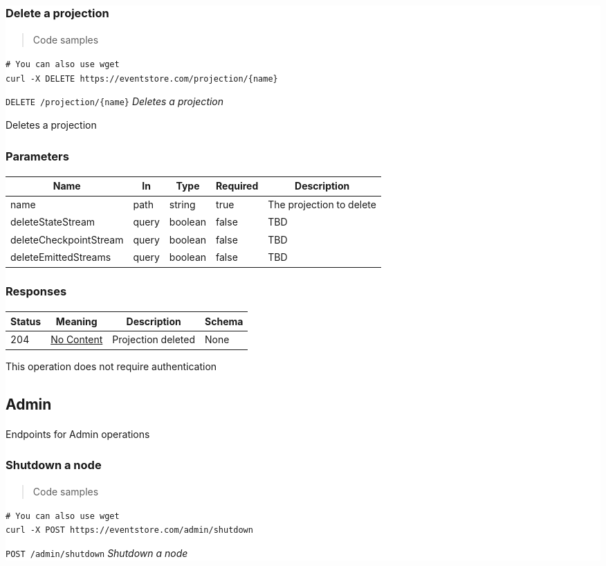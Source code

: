 ### Delete a projection

<a id="opIdDelete a projection"></a>

> Code samples

``` shell
# You can also use wget
curl -X DELETE https://eventstore.com/projection/{name}

```

 `DELETE /projection/{name}`
*Deletes a projection*

Deletes a projection

<h3 id="delete-a-projection-parameters">Parameters</h3>

|Name|In|Type|Required|Description|
|---|---|---|---|---|
|name|path|string|true|The projection to delete|
|deleteStateStream|query|boolean|false|TBD|
|deleteCheckpointStream|query|boolean|false|TBD|
|deleteEmittedStreams|query|boolean|false|TBD|

<h3 id="delete-a-projection-responses">Responses</h3>

|Status|Meaning|Description|Schema|
|---|---|---|---|
|204|[No Content](https://tools.ietf.org/html/rfc7231#section-6.3.5)|Projection deleted|None|

<aside class="success">
This operation does not require authentication
</aside>

## Admin

Endpoints for Admin operations

### Shutdown a node

<a id="opIdShutdown a node"></a>

> Code samples

``` shell
# You can also use wget
curl -X POST https://eventstore.com/admin/shutdown

```

 `POST /admin/shutdown`
*Shutdown a node*
